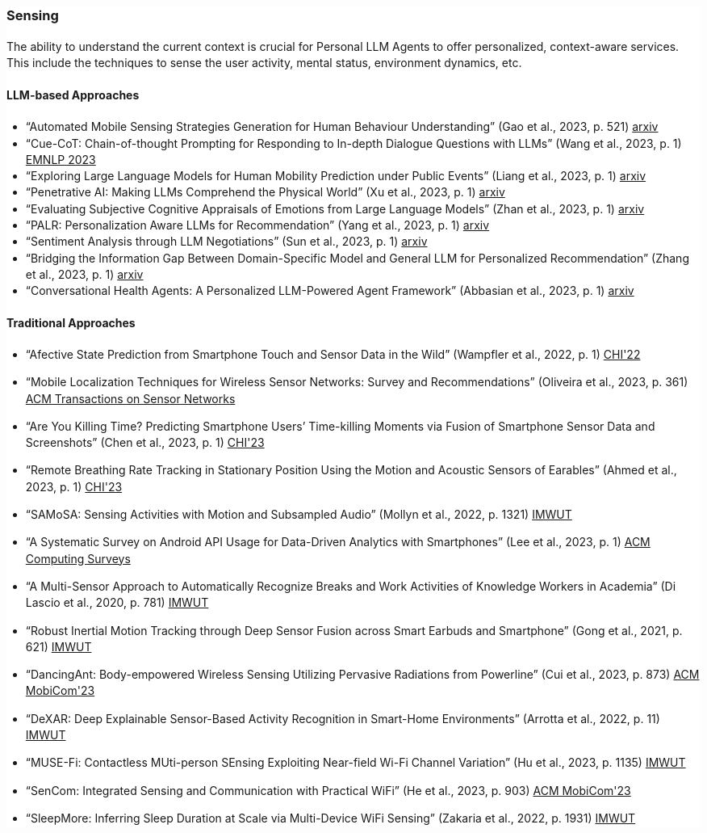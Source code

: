 
### Sensing

The ability to understand the current context is crucial for Personal LLM Agents to offer personalized, context-aware services.
This include the techniques to sense the user activity, mental status, environment dynamics, etc.

#### LLM-based Approaches

- “Automated Mobile Sensing Strategies Generation for Human Behaviour Understanding” (Gao et al., 2023, p. 521) [arxiv](https://arxiv.org/abs/2311.05457)
- “Cue-CoT: Chain-of-thought Prompting for Responding to In-depth Dialogue Questions with LLMs” (Wang et al., 2023, p. 1) [EMNLP 2023](https://aclanthology.org/2023.findings-emnlp.806/)
- “Exploring Large Language Models for Human Mobility Prediction under Public Events” (Liang et al., 2023, p. 1) [arxiv](https://arxiv.org/abs/2311.17351)
- “Penetrative AI: Making LLMs Comprehend the Physical World” (Xu et al., 2023, p. 1) [arxiv](https://arxiv.org/abs/2310.09605)
- “Evaluating Subjective Cognitive Appraisals of Emotions from Large Language Models” (Zhan et al., 2023, p. 1) [arxiv](https://arxiv.org/abs/2310.14389)
- “PALR: Personalization Aware LLMs for Recommendation” (Yang et al., 2023, p. 1) [arxiv](https://arxiv.org/abs/2305.07622)
- “Sentiment Analysis through LLM Negotiations” (Sun et al., 2023, p. 1) [arxiv](https://arxiv.org/abs/2311.01876)
- “Bridging the Information Gap Between Domain-Specific Model and General LLM for Personalized Recommendation” (Zhang et al., 2023, p. 1) [arxiv](https://arxiv.org/abs/2311.03778)
- “Conversational Health Agents: A Personalized LLM-Powered Agent Framework” (Abbasian et al., 2023, p. 1) [arxiv](https://arxiv.org/abs/2310.02374)
  
#### Traditional Approaches

- “Afective State Prediction from Smartphone Touch and Sensor Data in the Wild” (Wampfler et al., 2022, p. 1) [CHI'22](https://dl.acm.org/doi/abs/10.1145/3491102.3501835)
- “Mobile Localization Techniques for Wireless Sensor Networks: Survey and Recommendations” (Oliveira et al., 2023, p. 361) [ACM Transactions on Sensor Networks](https://dl.acm.org/doi/full/10.1145/3561512)
- “Are You Killing Time? Predicting Smartphone Users’ Time-killing Moments via Fusion of Smartphone Sensor Data and Screenshots” (Chen et al., 2023, p. 1) [CHI'23](https://dl.acm.org/doi/abs/10.1145/3544548.3580689)
- “Remote Breathing Rate Tracking in Stationary Position Using the Motion and Acoustic Sensors of Earables” (Ahmed et al., 2023, p. 1) [CHI'23](https://dl.acm.org/doi/abs/10.1145/3544548.3581265)
- “SAMoSA: Sensing Activities with Motion and Subsampled Audio” (Mollyn et al., 2022, p. 1321) [IMWUT](https://dl.acm.org/doi/abs/10.1145/3550284)
- “A Systematic Survey on Android API Usage for Data-Driven Analytics with Smartphones” (Lee et al., 2023, p. 1) [ACM Computing Surveys](https://dl.acm.org/doi/full/10.1145/3530814)

- “A Multi-Sensor Approach to Automatically Recognize Breaks and Work Activities of Knowledge Workers in Academia” (Di Lascio et al., 2020, p. 781) [IMWUT](https://dl.acm.org/doi/abs/10.1145/3411821)
- “Robust Inertial Motion Tracking through Deep Sensor Fusion across Smart Earbuds and Smartphone” (Gong et al., 2021, p. 621) [IMWUT](https://dl.acm.org/doi/abs/10.1145/3463517)
- “DancingAnt: Body-empowered Wireless Sensing Utilizing Pervasive Radiations from Powerline” (Cui et al., 2023, p. 873) [ACM MobiCom'23](https://dl.acm.org/doi/abs/10.1145/3570361.3613272)
- “DeXAR: Deep Explainable Sensor-Based Activity Recognition in Smart-Home Environments” (Arrotta et al., 2022, p. 11) [IMWUT](https://dl.acm.org/doi/abs/10.1145/3517224)
- “MUSE-Fi: Contactless MUti-person SEnsing Exploiting Near-field Wi-Fi Channel Variation” (Hu et al., 2023, p. 1135) [IMWUT](https://dl.acm.org/doi/abs/10.1145/3570361.3613290)
- “SenCom: Integrated Sensing and Communication with Practical WiFi” (He et al., 2023, p. 903) [ACM MobiCom'23](https://dl.acm.org/doi/abs/10.1145/3570361.3613274)
- “SleepMore: Inferring Sleep Duration at Scale via Multi-Device WiFi Sensing” (Zakaria et al., 2022, p. 1931) [IMWUT](https://dl.acm.org/doi/abs/10.1145/3569489)
  